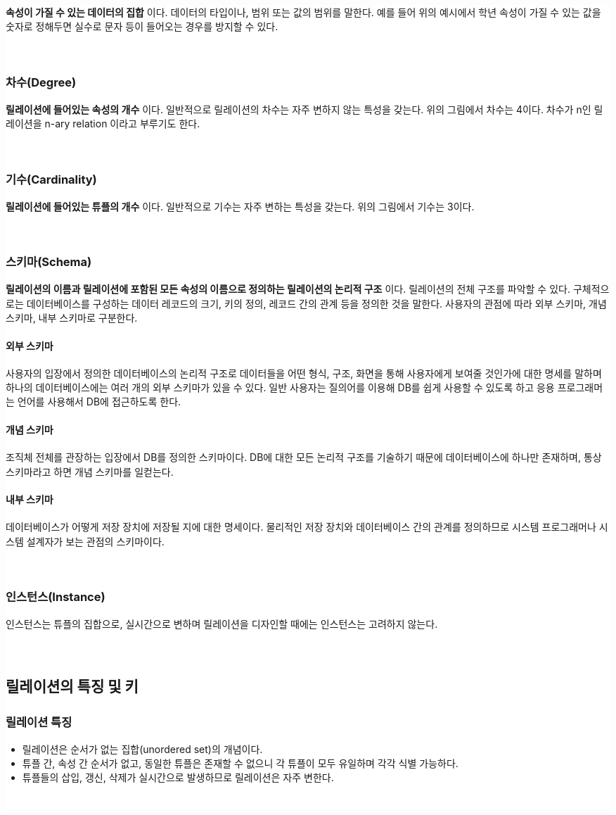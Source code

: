 **속성이 가질 수 있는 데이터의 집합** 이다. 데이터의 타입이나, 범위 또는 값의 범위를 말한다. 예를 들어 위의 예시에서 학년 속성이 가질 수 있는 값을 숫자로 정해두면 실수로 문자 등이 들어오는 경우를 방지할 수 있다.

<br/>

### 차수(Degree)

**릴레이션에 들어있는 속성의 개수** 이다. 일반적으로 릴레이션의 차수는 자주 변하지 않는 특성을 갖는다. 위의 그림에서 차수는 4이다. 차수가 n인 릴레이션을 n-ary relation 이라고 부루기도 한다.

<br/>

### 기수(Cardinality)

**릴레이션에 들어있는 튜플의 개수** 이다. 일반적으로 기수는 자주 변하는 특성을 갖는다. 위의 그림에서 기수는 3이다.

<br/>

### 스키마(Schema)

**릴레이션의 이름과 릴레이션에 포함된 모든 속성의 이름으로 정의하는 릴레이션의 논리적 구조** 이다. 릴레이션의 전체 구조를 파악할 수 있다. 구체적으로는 데이터베이스를 구성하는 데이터 레코드의 크기, 키의 정의, 레코드 간의 관계 등을 정의한 것을 말한다. 사용자의 관점에 따라 외부 스키마, 개념 스키마, 내부 스키마로 구분한다.

#### 외부 스키마

사용자의 입장에서 정의한 데이터베이스의 논리적 구조로 데이터들을 어떤 형식, 구조, 화면을 통해 사용자에게 보여줄 것인가에 대한 명세를 말하며 하나의 데이터베이스에는 여러 개의 외부 스키마가 있을 수 있다. 일반 사용자는 질의어를 이용해 DB를 쉽게 사용할 수 있도록 하고 응용 프로그래머는 언어를 사용해서 DB에 접근하도록 한다.

#### 개념 스키마

조직체 전체를 관장하는 입장에서 DB를 정의한 스키마이다. DB에 대한 모든 논리적 구조를 기술하기 때문에 데이터베이스에 하나만 존재하며, 통상 스키마라고 하면 개념 스키마를 일컫는다.

#### 내부 스키마

데이터베이스가 어떻게 저장 장치에 저장될 지에 대한 명세이다. 물리적인 저장 장치와 데이터베이스 간의 관계를 정의하므로 시스템 프로그래머나 시스템 설계자가 보는 관점의 스키마이다.

<br/>

### 인스턴스(Instance)

인스턴스는 튜플의 집합으로, 실시간으로 변하며 릴레이션을 디자인할 때에는 인스턴스는 고려하지 않는다.

<br/>

## 릴레이션의 특징 및 키

### 릴레이션 특징

* 릴레이션은 순서가 없는 집합(unordered set)의 개념이다.
* 튜플 간, 속성 간 순서가 없고, 동일한 튜플은 존재할 수 없으니 각 튜플이 모두 유일하며 각각 식별 가능하다.
* 튜플들의 삽입, 갱신, 삭제가 실시간으로 발생하므로 릴레이션은 자주 변한다.

<br/>
